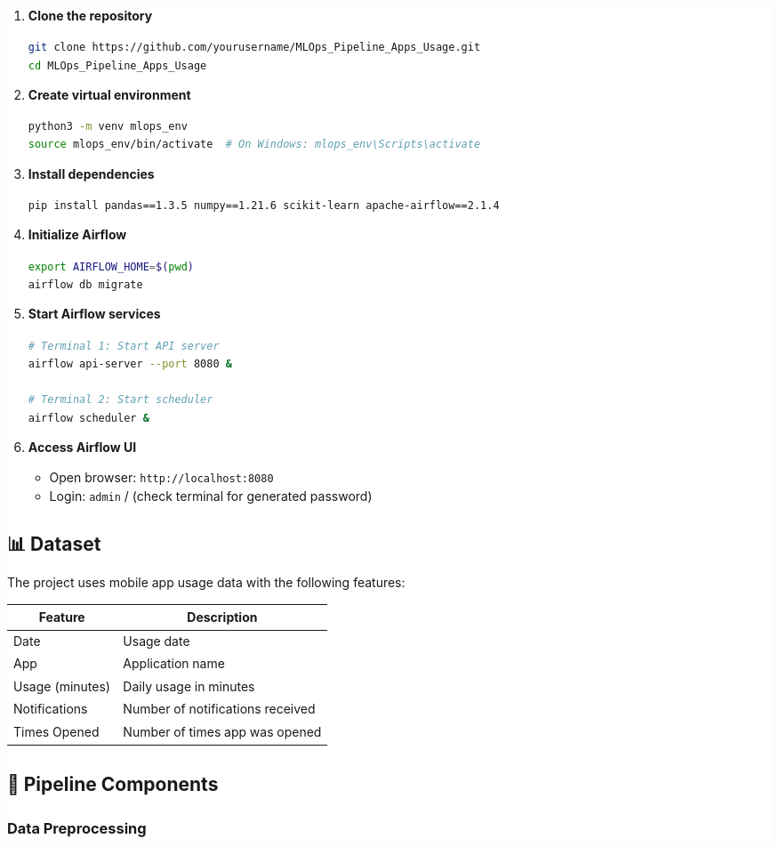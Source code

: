 1. **Clone the repository**
   ```bash
   git clone https://github.com/yourusername/MLOps_Pipeline_Apps_Usage.git
   cd MLOps_Pipeline_Apps_Usage
   ```

2. **Create virtual environment**
   ```bash
   python3 -m venv mlops_env
   source mlops_env/bin/activate  # On Windows: mlops_env\Scripts\activate
   ```

3. **Install dependencies**
   ```bash
   pip install pandas==1.3.5 numpy==1.21.6 scikit-learn apache-airflow==2.1.4
   ```

4. **Initialize Airflow**
   ```bash
   export AIRFLOW_HOME=$(pwd)
   airflow db migrate
   ```

5. **Start Airflow services**
   ```bash
   # Terminal 1: Start API server
   airflow api-server --port 8080 &
   
   # Terminal 2: Start scheduler
   airflow scheduler &
   ```

6. **Access Airflow UI**
   - Open browser: `http://localhost:8080`
   - Login: `admin` / (check terminal for generated password)

## 📊 Dataset

The project uses mobile app usage data with the following features:

| Feature | Description |
|---------|-------------|
| Date | Usage date |
| App | Application name |
| Usage (minutes) | Daily usage in minutes |
| Notifications | Number of notifications received |
| Times Opened | Number of times app was opened |

## 🔧 Pipeline Components

### Data Preprocessing
